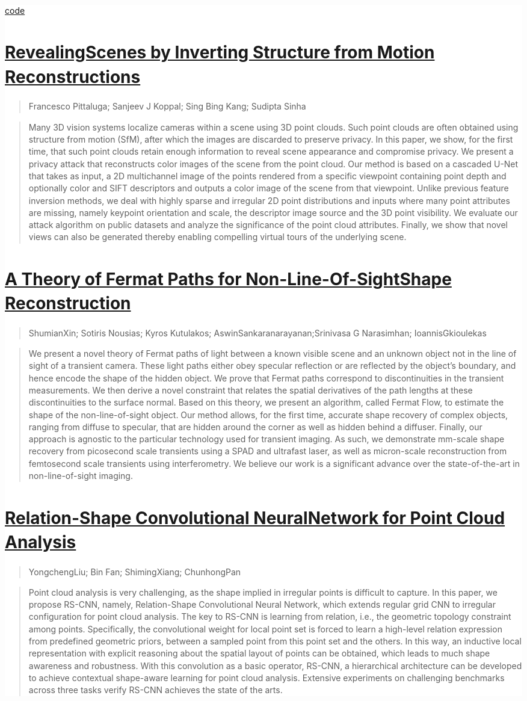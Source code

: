[code](https://github.com/samarth-robo/contactdb_prediction)

# [RevealingScenes by Inverting Structure from Motion Reconstructions](https://arxiv.org/abs/1904.03303)

> Francesco Pittaluga; Sanjeev J Koppal; Sing Bing Kang; Sudipta Sinha

> Many 3D vision systems localize cameras within a scene using 3D point clouds. Such point clouds are often obtained using structure from motion (SfM), after which the images are discarded to preserve privacy. In this paper, we show, for the first time, that such point clouds retain enough information to reveal scene appearance and compromise privacy. We present a privacy attack that reconstructs color images of the scene from the point cloud. Our method is based on a cascaded U-Net that takes as input, a 2D multichannel image of the points rendered from a specific viewpoint containing point depth and optionally color and SIFT descriptors and outputs a color image of the scene from that viewpoint. Unlike previous feature inversion methods, we deal with highly sparse and irregular 2D point distributions and inputs where many point attributes are missing, namely keypoint orientation and scale, the descriptor image source and the 3D point visibility. We evaluate our attack algorithm on public datasets and analyze the significance of the point cloud attributes. Finally, we show that novel views can also be generated thereby enabling compelling virtual tours of the underlying scene.

# [A Theory of Fermat Paths for Non-Line-Of-SightShape Reconstruction](https://www.ri.cmu.edu/publications/a-theory-of-fermat-paths-for-non-line-of-sight-shape-reconstruction/)

> ShumianXin; Sotiris Nousias; Kyros Kutulakos; AswinSankaranarayanan;Srinivasa G Narasimhan; IoannisGkioulekas

> We present a novel theory of Fermat paths of light between a known visible scene and an unknown object not in the line of sight of a transient camera. These light paths either obey specular reflection or are reflected by the object’s boundary, and hence encode the shape of the hidden object. We prove that Fermat paths correspond to discontinuities in the transient measurements. We then derive a novel constraint that relates the spatial derivatives of the path lengths at these discontinuities to the surface normal. Based on this theory, we present an algorithm, called Fermat Flow, to estimate the shape of the non-line-of-sight object. Our method allows, for the first time, accurate shape recovery of complex objects, ranging from diffuse to specular, that are hidden around the corner as well as hidden behind a diffuser. Finally, our approach is agnostic to the particular technology used for transient imaging. As such, we demonstrate mm-scale shape recovery from picosecond scale transients using a SPAD and ultrafast laser, as well as micron-scale reconstruction from femtosecond scale transients using interferometry. We believe our work is a significant advance over the state-of-the-art in non-line-of-sight imaging.


# [Relation-Shape Convolutional NeuralNetwork for Point Cloud Analysis](https://arxiv.org/abs/1904.07601)

> YongchengLiu; Bin Fan; ShimingXiang; ChunhongPan

> Point cloud analysis is very challenging, as the shape implied in irregular points is difficult to capture. In this paper, we propose RS-CNN, namely, Relation-Shape Convolutional Neural Network, which extends regular grid CNN to irregular configuration for point cloud analysis. The key to RS-CNN is learning from relation, i.e., the geometric topology constraint among points. Specifically, the convolutional weight for local point set is forced to learn a high-level relation expression from predefined geometric priors, between a sampled point from this point set and the others. In this way, an inductive local representation with explicit reasoning about the spatial layout of points can be obtained, which leads to much shape awareness and robustness. With this convolution as a basic operator, RS-CNN, a hierarchical architecture can be developed to achieve contextual shape-aware learning for point cloud analysis. Extensive experiments on challenging benchmarks across three tasks verify RS-CNN achieves the state of the arts.
